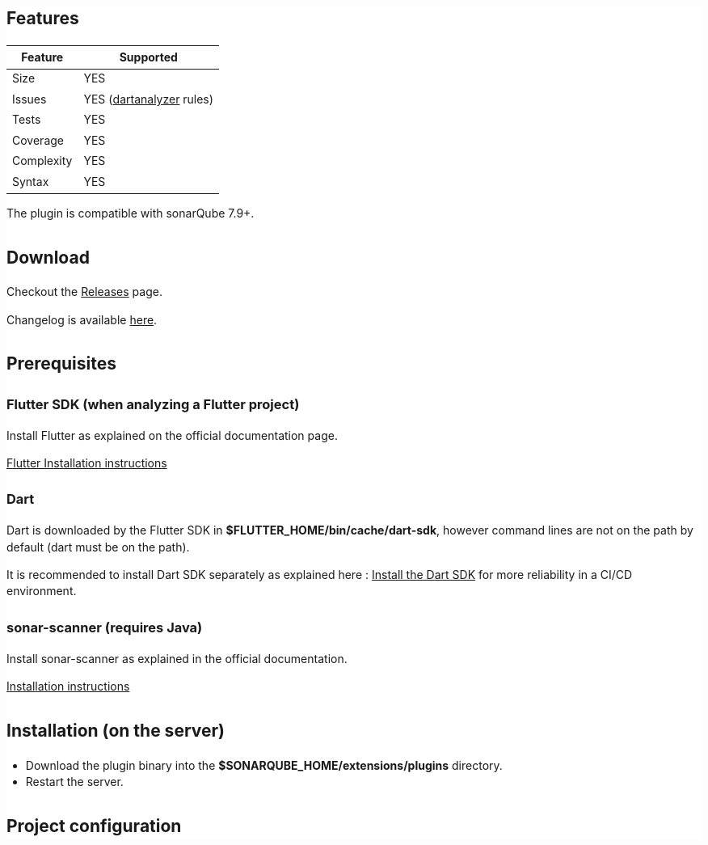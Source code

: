 ## Features

| Feature    | Supported                                                       |
|------------|-----------------------------------------------------------------|
| Size       | YES                                                             |
| Issues     | YES ([dartanalyzer](https://dart.dev/tools/dartanalyzer) rules) |
| Tests      | YES                                                             |
| Coverage   | YES                                                             |
| Complexity | YES                                                             |
| Syntax     | YES                                                             |

The plugin is compatible with sonarQube 7.9+.

## Download

Checkout the [Releases](https://github.com/insideapp-oss/sonar-flutter/releases) page.

Changelog is available [here](https://github.com/insideapp-oss/sonar-flutter/blob/develop/CHANGELOG.md).

## Prerequisites

### Flutter SDK (when analyzing a Flutter project)

Install Flutter as explained on the official documentation page.

[Flutter Installation instructions](https://flutter.dev/docs/get-started/install)

### Dart

Dart is downloaded by the Flutter SDK in **$FLUTTER_HOME/bin/cache/dart-sdk**, however command lines are not on the path by default (dart must be on the path).

It is recommended to install Dart SDK separately as explained here : [Install the Dart SDK](https://dart.dev/get-dart) for more reliability in a CI/CD environment.

### sonar-scanner (requires Java)

Install sonar-scanner as explained in the official documentation.

[Installation instructions](https://docs.sonarqube.org/latest/analysis/scan/sonarscanner/)


## Installation (on the server)

- Download the plugin binary into the **$SONARQUBE_HOME/extensions/plugins** directory.
- Restart the server.

## Project configuration
